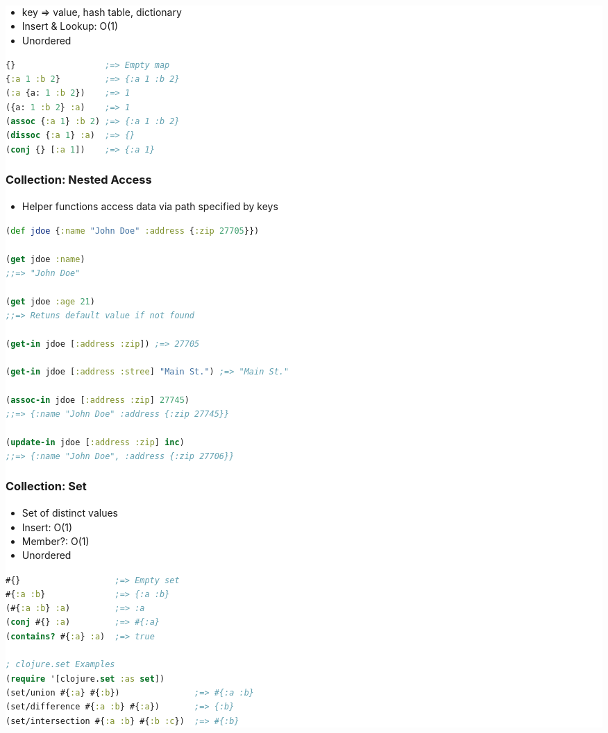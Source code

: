 - key => value, hash table, dictionary
- Insert & Lookup: O(1)
- Unordered

```clojure
{}                  ;=> Empty map
{:a 1 :b 2}         ;=> {:a 1 :b 2}
(:a {a: 1 :b 2})    ;=> 1
({a: 1 :b 2} :a)    ;=> 1
(assoc {:a 1} :b 2) ;=> {:a 1 :b 2}
(dissoc {:a 1} :a)  ;=> {}
(conj {} [:a 1])    ;=> {:a 1}
```

### Collection: Nested Access

- Helper functions access data via path specified by keys

```clojure
(def jdoe {:name "John Doe" :address {:zip 27705}})

(get jdoe :name)
;;=> "John Doe"

(get jdoe :age 21)
;;=> Retuns default value if not found

(get-in jdoe [:address :zip]) ;=> 27705

(get-in jdoe [:address :stree] "Main St.") ;=> "Main St."

(assoc-in jdoe [:address :zip] 27745)
;;=> {:name "John Doe" :address {:zip 27745}}

(update-in jdoe [:address :zip] inc)
;;=> {:name "John Doe", :address {:zip 27706}}
```

### Collection: Set

- Set of distinct values
- Insert: O(1)
- Member?: O(1)
- Unordered

```clojure
#{}                   ;=> Empty set
#{:a :b}              ;=> {:a :b}
(#{:a :b} :a)         ;=> :a
(conj #{} :a)         ;=> #{:a}
(contains? #{:a} :a)  ;=> true

; clojure.set Examples
(require '[clojure.set :as set])
(set/union #{:a} #{:b})               ;=> #{:a :b}
(set/difference #{:a :b} #{:a})       ;=> {:b}
(set/intersection #{:a :b} #{:b :c})  ;=> #{:b}
```

